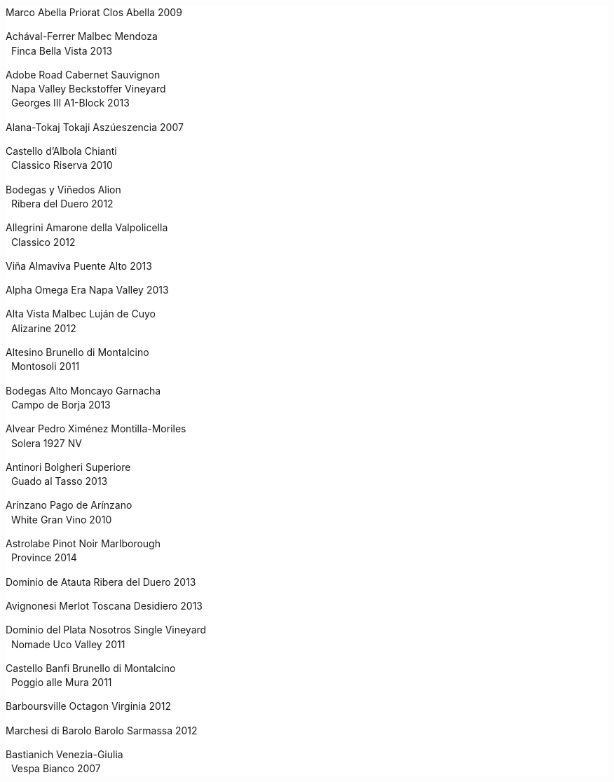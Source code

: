 ﻿Marco Abella Priorat Clos Abella 2009

Achával-Ferrer Malbec Mendoza <br class="hidden-sm-up"><span class="hidden-sm-up">&nbsp;&nbsp;</span>Finca Bella Vista 2013

Adobe Road Cabernet Sauvignon <br class="hidden-sm-up"><span class="hidden-sm-up">&nbsp;&nbsp;</span>Napa Valley Beckstoffer Vineyard <br class="hidden-sm-up"><span class="hidden-sm-up">&nbsp;&nbsp;</span>Georges III A1-Block 2013

Alana-Tokaj Tokaji Aszúeszencia 2007

Castello d’Albola Chianti <br class="hidden-sm-up"><span class="hidden-sm-up">&nbsp;&nbsp;</span>Classico Riserva 2010

Bodegas y Viñedos Alion <br class="hidden-sm-up"><span class="hidden-sm-up">&nbsp;&nbsp;</span>Ribera del Duero 2012

Allegrini Amarone della Valpolicella <br class="hidden-sm-up"><span class="hidden-sm-up">&nbsp;&nbsp;</span>Classico 2012

Viña Almaviva Puente Alto 2013

Alpha Omega Era Napa Valley 2013

Alta Vista Malbec Luján de Cuyo <br class="hidden-sm-up"><span class="hidden-sm-up">&nbsp;&nbsp;</span>Alizarine 2012

Altesino Brunello di Montalcino <br class="hidden-sm-up"><span class="hidden-sm-up">&nbsp;&nbsp;</span>Montosoli 2011

Bodegas Alto Moncayo Garnacha <br class="hidden-sm-up"><span class="hidden-sm-up">&nbsp;&nbsp;</span>Campo de Borja 2013

Alvear Pedro Ximénez Montilla-Moriles <br class="hidden-sm-up"><span class="hidden-sm-up">&nbsp;&nbsp;</span>Solera 1927 NV

Antinori Bolgheri Superiore <br class="hidden-sm-up"><span class="hidden-sm-up">&nbsp;&nbsp;</span>Guado al Tasso 2013

Arínzano Pago de Arínzano <br class="hidden-sm-up"><span class="hidden-sm-up">&nbsp;&nbsp;</span>White Gran Vino 2010

Astrolabe Pinot Noir Marlborough <br class="hidden-sm-up"><span class="hidden-sm-up">&nbsp;&nbsp;</span>Province 2014

Dominio de Atauta Ribera del Duero 2013

Avignonesi Merlot Toscana Desidiero 2013

Dominio del Plata Nosotros Single Vineyard <br class="hidden-md-up"><span class="hidden-md-up">&nbsp;&nbsp;</span>Nomade Uco Valley 2011

Castello Banfi Brunello di Montalcino <br class="hidden-sm-up"><span class="hidden-sm-up">&nbsp;&nbsp;</span>Poggio alle Mura 2011

Barboursville Octagon Virginia 2012

Marchesi di Barolo Barolo Sarmassa 2012

Bastianich Venezia-Giulia <br class="hidden-sm-up"><span class="hidden-sm-up">&nbsp;&nbsp;</span>Vespa Bianco 2007
